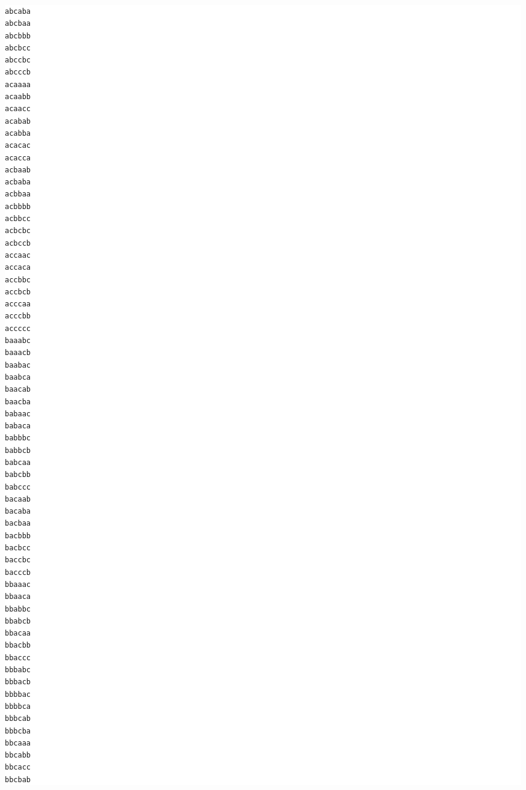     abcaba
    abcbaa
    abcbbb
    abcbcc
    abccbc
    abcccb
    acaaaa
    acaabb
    acaacc
    acabab
    acabba
    acacac
    acacca
    acbaab
    acbaba
    acbbaa
    acbbbb
    acbbcc
    acbcbc
    acbccb
    accaac
    accaca
    accbbc
    accbcb
    acccaa
    acccbb
    accccc
    baaabc
    baaacb
    baabac
    baabca
    baacab
    baacba
    babaac
    babaca
    babbbc
    babbcb
    babcaa
    babcbb
    babccc
    bacaab
    bacaba
    bacbaa
    bacbbb
    bacbcc
    baccbc
    bacccb
    bbaaac
    bbaaca
    bbabbc
    bbabcb
    bbacaa
    bbacbb
    bbaccc
    bbbabc
    bbbacb
    bbbbac
    bbbbca
    bbbcab
    bbbcba
    bbcaaa
    bbcabb
    bbcacc
    bbcbab